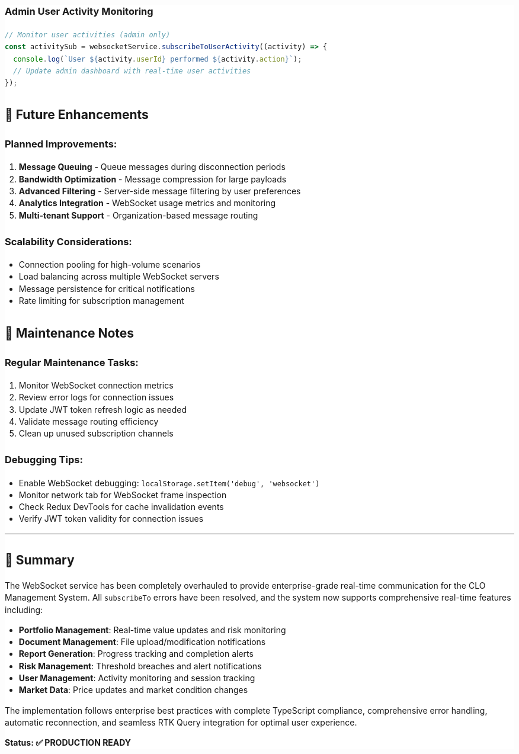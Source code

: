 ### Admin User Activity Monitoring
```typescript
// Monitor user activities (admin only)
const activitySub = websocketService.subscribeToUserActivity((activity) => {
  console.log(`User ${activity.userId} performed ${activity.action}`);
  // Update admin dashboard with real-time user activities
});
```

## 🔮 Future Enhancements

### Planned Improvements:
1. **Message Queuing** - Queue messages during disconnection periods
2. **Bandwidth Optimization** - Message compression for large payloads
3. **Advanced Filtering** - Server-side message filtering by user preferences
4. **Analytics Integration** - WebSocket usage metrics and monitoring
5. **Multi-tenant Support** - Organization-based message routing

### Scalability Considerations:
- Connection pooling for high-volume scenarios
- Load balancing across multiple WebSocket servers
- Message persistence for critical notifications
- Rate limiting for subscription management

## 📝 Maintenance Notes

### Regular Maintenance Tasks:
1. Monitor WebSocket connection metrics
2. Review error logs for connection issues
3. Update JWT token refresh logic as needed
4. Validate message routing efficiency
5. Clean up unused subscription channels

### Debugging Tips:
- Enable WebSocket debugging: `localStorage.setItem('debug', 'websocket')`
- Monitor network tab for WebSocket frame inspection
- Check Redux DevTools for cache invalidation events
- Verify JWT token validity for connection issues

---

## 🎉 Summary

The WebSocket service has been completely overhauled to provide enterprise-grade real-time communication for the CLO Management System. All `subscribeTo` errors have been resolved, and the system now supports comprehensive real-time features including:

- **Portfolio Management**: Real-time value updates and risk monitoring
- **Document Management**: File upload/modification notifications
- **Report Generation**: Progress tracking and completion alerts
- **Risk Management**: Threshold breaches and alert notifications
- **User Management**: Activity monitoring and session tracking
- **Market Data**: Price updates and market condition changes

The implementation follows enterprise best practices with complete TypeScript compliance, comprehensive error handling, automatic reconnection, and seamless RTK Query integration for optimal user experience.

**Status: ✅ PRODUCTION READY**